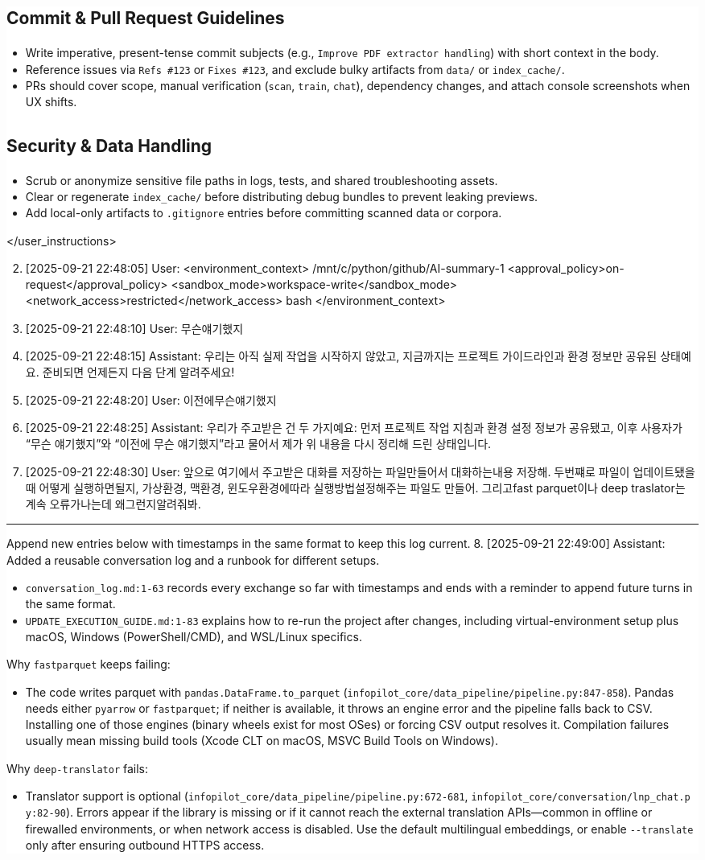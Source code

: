    ## Commit & Pull Request Guidelines
   - Write imperative, present-tense commit subjects (e.g., `Improve PDF extractor handling`) with short context in the body.
   - Reference issues via `Refs #123` or `Fixes #123`, and exclude bulky artifacts from `data/` or `index_cache/`.
   - PRs should cover scope, manual verification (`scan`, `train`, `chat`), dependency changes, and attach console screenshots when UX shifts.

   ## Security & Data Handling
   - Scrub or anonymize sensitive file paths in logs, tests, and shared troubleshooting assets.
   - Clear or regenerate `index_cache/` before distributing debug bundles to prevent leaking previews.
   - Add local-only artifacts to `.gitignore` entries before committing scanned data or corpora.

   </user_instructions>

2. [2025-09-21 22:48:05] User:
   <environment_context>
     <cwd>/mnt/c/python/github/AI-summary-1</cwd>
     <approval_policy>on-request</approval_policy>
     <sandbox_mode>workspace-write</sandbox_mode>
     <network_access>restricted</network_access>
     <shell>bash</shell>
   </environment_context>

3. [2025-09-21 22:48:10] User: 무슨얘기했지
4. [2025-09-21 22:48:15] Assistant: 우리는 아직 실제 작업을 시작하지 않았고, 지금까지는 프로젝트 가이드라인과 환경 정보만 공유된 상태예요. 준비되면 언제든지 다음 단계 알려주세요!
5. [2025-09-21 22:48:20] User: 이전에무슨얘기했지
6. [2025-09-21 22:48:25] Assistant: 우리가 주고받은 건 두 가지예요: 먼저 프로젝트 작업 지침과 환경 설정 정보가 공유됐고, 이후 사용자가 “무슨 얘기했지”와 “이전에 무슨 얘기했지”라고 물어서 제가 위 내용을 다시 정리해 드린 상태입니다.
7. [2025-09-21 22:48:30] User: 앞으로 여기에서 주고받은 대화를 저장하는 파일만들어서 대화하는내용 저장해. 두번쨰로 파일이 업데이트됐을때 어떻게 실행하면될지, 가상환경, 맥환경, 윈도우환경에따라 실행방법설정해주는 파일도 만들어. 그리고fast parquet이나 deep traslator는 계속 오류가나는데 왜그런지알려줘봐.

---

Append new entries below with timestamps in the same format to keep this log current.
8. [2025-09-21 22:49:00] Assistant:
   Added a reusable conversation log and a runbook for different setups.

   - `conversation_log.md:1-63` records every exchange so far with timestamps and ends with a reminder to append future turns in the same format.
   - `UPDATE_EXECUTION_GUIDE.md:1-83` explains how to re-run the project after changes, including virtual-environment setup plus macOS, Windows (PowerShell/CMD), and WSL/Linux specifics.

   Why `fastparquet` keeps failing:
   - The code writes parquet with `pandas.DataFrame.to_parquet` (`infopilot_core/data_pipeline/pipeline.py:847-858`). Pandas needs either `pyarrow` or `fastparquet`; if neither is available, it throws an engine error and the pipeline falls back to CSV. Installing one of those engines (binary wheels exist for most OSes) or forcing CSV output resolves it. Compilation failures usually mean missing build tools (Xcode CLT on macOS, MSVC Build Tools on Windows).

   Why `deep-translator` fails:
   - Translator support is optional (`infopilot_core/data_pipeline/pipeline.py:672-681`, `infopilot_core/conversation/lnp_chat.py:82-90`). Errors appear if the library is missing or if it cannot reach the external translation APIs—common in offline or firewalled environments, or when network access is disabled. Use the default multilingual embeddings, or enable `--translate` only after ensuring outbound HTTPS access.
